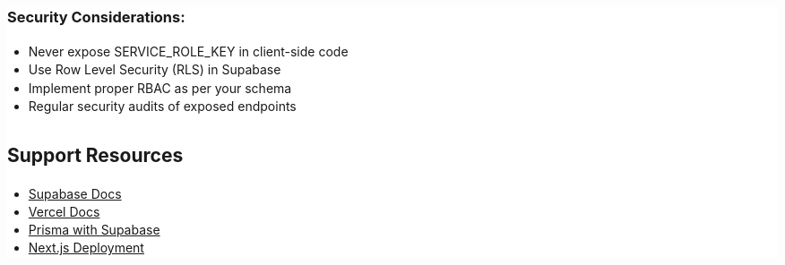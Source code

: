 ### Security Considerations:
- Never expose SERVICE_ROLE_KEY in client-side code
- Use Row Level Security (RLS) in Supabase
- Implement proper RBAC as per your schema
- Regular security audits of exposed endpoints

## Support Resources
- [Supabase Docs](https://supabase.com/docs)
- [Vercel Docs](https://vercel.com/docs)
- [Prisma with Supabase](https://www.prisma.io/docs/guides/database/supabase)
- [Next.js Deployment](https://nextjs.org/docs/deployment)
